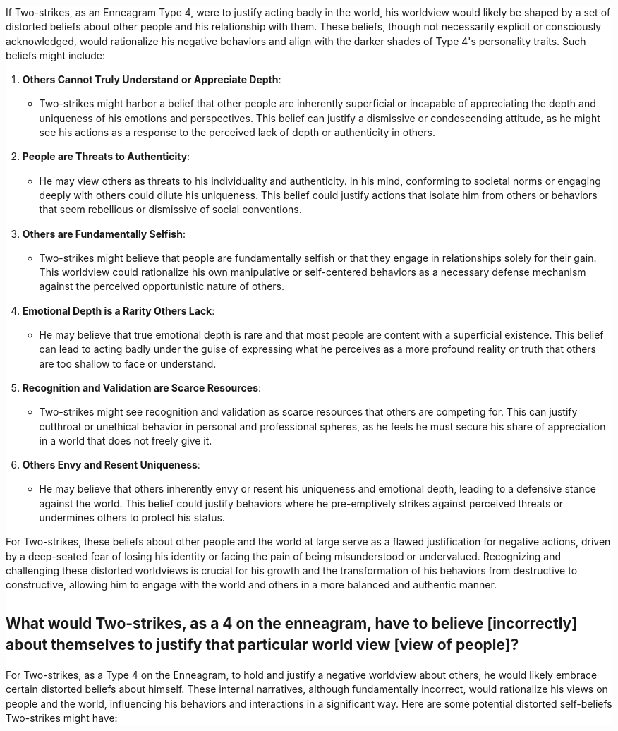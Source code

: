 If Two-strikes, as an Enneagram Type 4, were to justify acting badly in the world, his worldview would likely be shaped by a set of distorted beliefs about other people and his relationship with them. These beliefs, though not necessarily explicit or consciously acknowledged, would rationalize his negative behaviors and align with the darker shades of Type 4's personality traits. Such beliefs might include:

1. **Others Cannot Truly Understand or Appreciate Depth**:
    - Two-strikes might harbor a belief that other people are inherently superficial or incapable of appreciating the depth and uniqueness of his emotions and perspectives. This belief can justify a dismissive or condescending attitude, as he might see his actions as a response to the perceived lack of depth or authenticity in others.

2. **People are Threats to Authenticity**:
    - He may view others as threats to his individuality and authenticity. In his mind, conforming to societal norms or engaging deeply with others could dilute his uniqueness. This belief could justify actions that isolate him from others or behaviors that seem rebellious or dismissive of social conventions.

3. **Others are Fundamentally Selfish**:
    - Two-strikes might believe that people are fundamentally selfish or that they engage in relationships solely for their gain. This worldview could rationalize his own manipulative or self-centered behaviors as a necessary defense mechanism against the perceived opportunistic nature of others.

4. **Emotional Depth is a Rarity Others Lack**:
    - He may believe that true emotional depth is rare and that most people are content with a superficial existence. This belief can lead to acting badly under the guise of expressing what he perceives as a more profound reality or truth that others are too shallow to face or understand.

5. **Recognition and Validation are Scarce Resources**:
    - Two-strikes might see recognition and validation as scarce resources that others are competing for. This can justify cutthroat or unethical behavior in personal and professional spheres, as he feels he must secure his share of appreciation in a world that does not freely give it.

6. **Others Envy and Resent Uniqueness**:
    - He may believe that others inherently envy or resent his uniqueness and emotional depth, leading to a defensive stance against the world. This belief could justify behaviors where he pre-emptively strikes against perceived threats or undermines others to protect his status.

For Two-strikes, these beliefs about other people and the world at large serve as a flawed justification for negative actions, driven by a deep-seated fear of losing his identity or facing the pain of being misunderstood or undervalued. Recognizing and challenging these distorted worldviews is crucial for his growth and the transformation of his behaviors from destructive to constructive, allowing him to engage with the world and others in a more balanced and authentic manner.

## What would Two-strikes, as a 4 on the enneagram, have to believe [incorrectly] about themselves to justify that particular world view [view of people]? 

For Two-strikes, as a Type 4 on the Enneagram, to hold and justify a negative worldview about others, he would likely embrace certain distorted beliefs about himself. These internal narratives, although fundamentally incorrect, would rationalize his views on people and the world, influencing his behaviors and interactions in a significant way. Here are some potential distorted self-beliefs Two-strikes might have:
